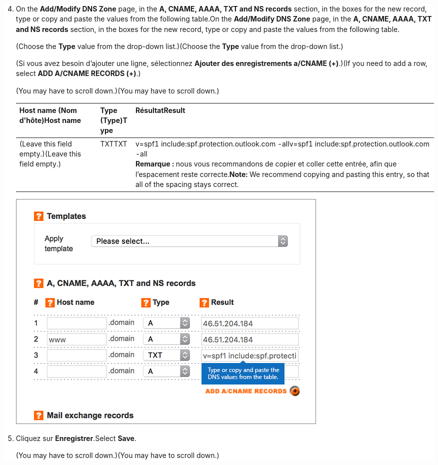 4. <span data-ttu-id="33eff-225">On the **Add/Modify DNS Zone** page, in the **A, CNAME, AAAA, TXT and NS records** section, in the boxes for the new record, type or copy and paste the values from the following table.</span><span class="sxs-lookup"><span data-stu-id="33eff-225">On the **Add/Modify DNS Zone** page, in the **A, CNAME, AAAA, TXT and NS records** section, in the boxes for the new record, type or copy and paste the values from the following table.</span></span> 
    
    <span data-ttu-id="33eff-226">(Choose the **Type** value from the drop-down list.)</span><span class="sxs-lookup"><span data-stu-id="33eff-226">(Choose the **Type** value from the drop-down list.)</span></span> 
    
    <span data-ttu-id="33eff-227">(Si vous avez besoin d’ajouter une ligne, sélectionnez **Ajouter des enregistrements a/CNAME (+)**.)</span><span class="sxs-lookup"><span data-stu-id="33eff-227">(If you need to add a row, select **ADD A/CNAME RECORDS (+)**.)</span></span>
    
    <span data-ttu-id="33eff-228">(You may have to scroll down.)</span><span class="sxs-lookup"><span data-stu-id="33eff-228">(You may have to scroll down.)</span></span>
    
    |<span data-ttu-id="33eff-229">**Host name (Nom d'hôte)**</span><span class="sxs-lookup"><span data-stu-id="33eff-229">**Host name**</span></span>|<span data-ttu-id="33eff-230">**Type (Type)**</span><span class="sxs-lookup"><span data-stu-id="33eff-230">**Type**</span></span>|<span data-ttu-id="33eff-231">**Résultat**</span><span class="sxs-lookup"><span data-stu-id="33eff-231">**Result**</span></span>|
    |:-----|:-----|:-----|
    |<span data-ttu-id="33eff-232">(Leave this field empty.)</span><span class="sxs-lookup"><span data-stu-id="33eff-232">(Leave this field empty.)</span></span>  <br/> |<span data-ttu-id="33eff-233">TXT</span><span class="sxs-lookup"><span data-stu-id="33eff-233">TXT</span></span>  <br/> |<span data-ttu-id="33eff-234">v=spf1 include:spf.protection.outlook.com -all</span><span class="sxs-lookup"><span data-stu-id="33eff-234">v=spf1 include:spf.protection.outlook.com -all</span></span>  <br/> <span data-ttu-id="33eff-235">**Remarque :** nous vous recommandons de copier et coller cette entrée, afin que l’espacement reste correcte.</span><span class="sxs-lookup"><span data-stu-id="33eff-235">**Note:** We recommend copying and pasting this entry, so that all of the spacing stays correct.</span></span>           |
       
    ![NamesUK-BP-configure-4-1](../../media/cfc61387-630e-4aa0-8762-ef36eaeda44a.png)
  
5. <span data-ttu-id="33eff-237">Cliquez sur **Enregistrer**.</span><span class="sxs-lookup"><span data-stu-id="33eff-237">Select **Save**.</span></span>
    
    <span data-ttu-id="33eff-238">(You may have to scroll down.)</span><span class="sxs-lookup"><span data-stu-id="33eff-238">(You may have to scroll down.)</span></span>
    